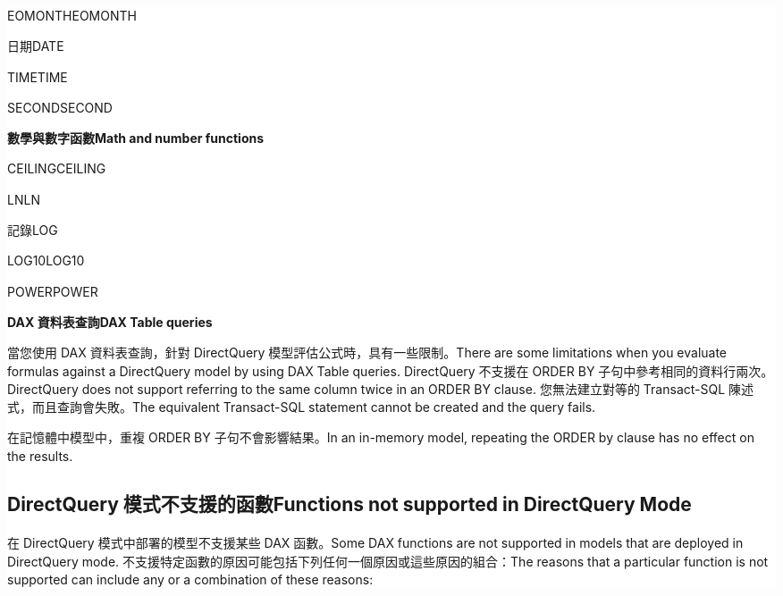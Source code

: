 <span data-ttu-id="375d4-344">EOMONTH</span><span class="sxs-lookup"><span data-stu-id="375d4-344">EOMONTH</span></span>  
  
<span data-ttu-id="375d4-345">日期</span><span class="sxs-lookup"><span data-stu-id="375d4-345">DATE</span></span>  
  
<span data-ttu-id="375d4-346">TIME</span><span class="sxs-lookup"><span data-stu-id="375d4-346">TIME</span></span>  
  
<span data-ttu-id="375d4-347">SECOND</span><span class="sxs-lookup"><span data-stu-id="375d4-347">SECOND</span></span>  
  
<span data-ttu-id="375d4-348">**數學與數字函數**</span><span class="sxs-lookup"><span data-stu-id="375d4-348">**Math and number functions**</span></span>  
  
<span data-ttu-id="375d4-349">CEILING</span><span class="sxs-lookup"><span data-stu-id="375d4-349">CEILING</span></span>  
  
<span data-ttu-id="375d4-350">LN</span><span class="sxs-lookup"><span data-stu-id="375d4-350">LN</span></span>  
  
<span data-ttu-id="375d4-351">記錄</span><span class="sxs-lookup"><span data-stu-id="375d4-351">LOG</span></span>  
  
<span data-ttu-id="375d4-352">LOG10</span><span class="sxs-lookup"><span data-stu-id="375d4-352">LOG10</span></span>  
  
<span data-ttu-id="375d4-353">POWER</span><span class="sxs-lookup"><span data-stu-id="375d4-353">POWER</span></span>  
  
<span data-ttu-id="375d4-354">**DAX 資料表查詢**</span><span class="sxs-lookup"><span data-stu-id="375d4-354">**DAX Table queries**</span></span>  
  
<span data-ttu-id="375d4-355">當您使用 DAX 資料表查詢，針對 DirectQuery 模型評估公式時，具有一些限制。</span><span class="sxs-lookup"><span data-stu-id="375d4-355">There are some limitations when you evaluate formulas against a DirectQuery model by using DAX Table queries.</span></span> <span data-ttu-id="375d4-356">DirectQuery 不支援在 ORDER BY 子句中參考相同的資料行兩次。</span><span class="sxs-lookup"><span data-stu-id="375d4-356">DirectQuery does not support referring to the same column twice in an ORDER BY clause.</span></span> <span data-ttu-id="375d4-357">您無法建立對等的 Transact-SQL 陳述式，而且查詢會失敗。</span><span class="sxs-lookup"><span data-stu-id="375d4-357">The equivalent Transact-SQL statement cannot be created and the query fails.</span></span>  
  
<span data-ttu-id="375d4-358">在記憶體中模型中，重複 ORDER BY 子句不會影響結果。</span><span class="sxs-lookup"><span data-stu-id="375d4-358">In an in-memory model, repeating the ORDER by clause has no effect on the results.</span></span>  
  
## <a name="functions-not-supported-in-directquery-mode"></a><a name="bkmk_NotSupportedFunc"></a><span data-ttu-id="375d4-359">DirectQuery 模式不支援的函數</span><span class="sxs-lookup"><span data-stu-id="375d4-359">Functions not supported in DirectQuery Mode</span></span>  
<span data-ttu-id="375d4-360">在 DirectQuery 模式中部署的模型不支援某些 DAX 函數。</span><span class="sxs-lookup"><span data-stu-id="375d4-360">Some DAX functions are not supported in models that are deployed in DirectQuery mode.</span></span> <span data-ttu-id="375d4-361">不支援特定函數的原因可能包括下列任何一個原因或這些原因的組合：</span><span class="sxs-lookup"><span data-stu-id="375d4-361">The reasons that a particular function is not supported can include any or a combination of these reasons:</span></span>  
  